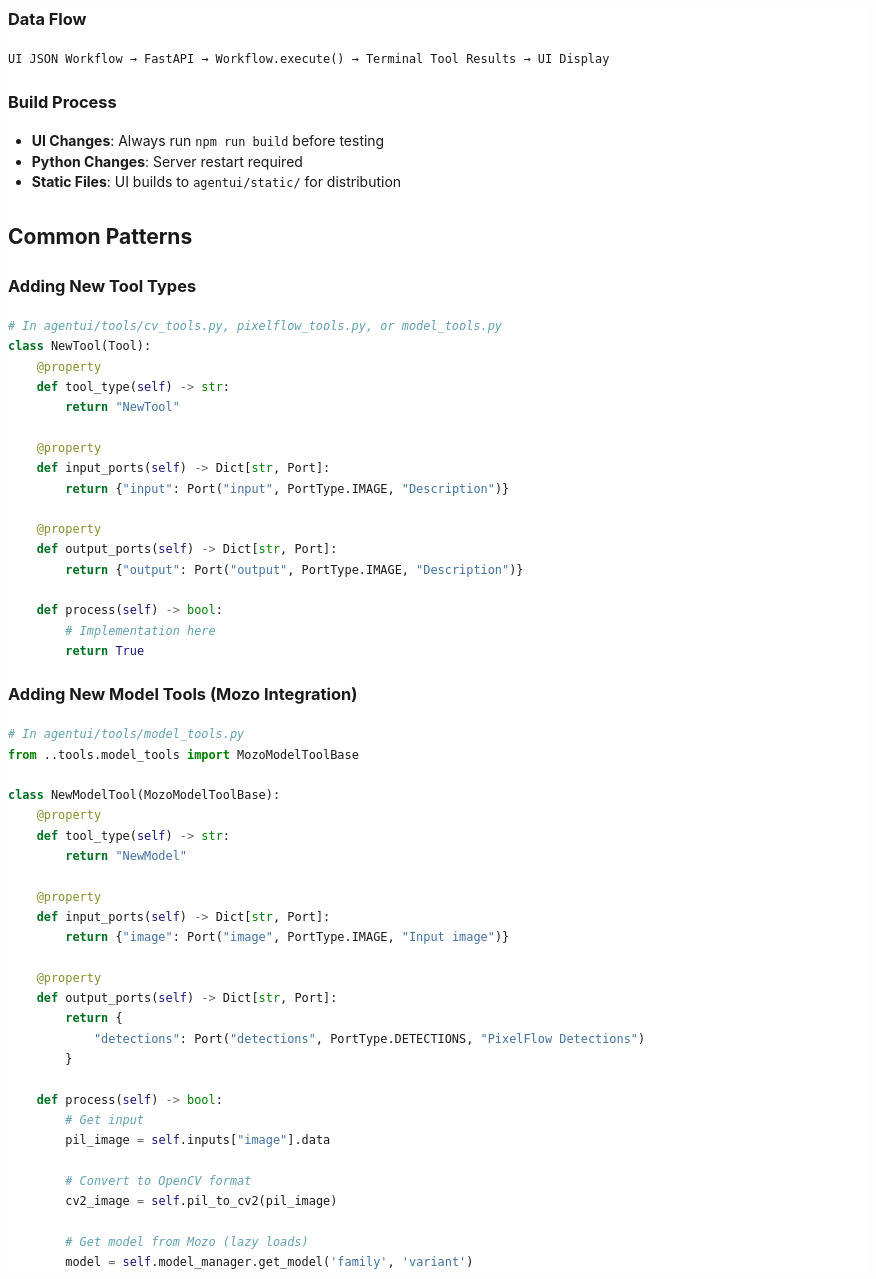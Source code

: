 ### Data Flow
```
UI JSON Workflow → FastAPI → Workflow.execute() → Terminal Tool Results → UI Display
```

### Build Process
- **UI Changes**: Always run `npm run build` before testing
- **Python Changes**: Server restart required
- **Static Files**: UI builds to `agentui/static/` for distribution

## Common Patterns

### Adding New Tool Types
```python
# In agentui/tools/cv_tools.py, pixelflow_tools.py, or model_tools.py
class NewTool(Tool):
    @property
    def tool_type(self) -> str:
        return "NewTool"

    @property
    def input_ports(self) -> Dict[str, Port]:
        return {"input": Port("input", PortType.IMAGE, "Description")}

    @property
    def output_ports(self) -> Dict[str, Port]:
        return {"output": Port("output", PortType.IMAGE, "Description")}

    def process(self) -> bool:
        # Implementation here
        return True
```

### Adding New Model Tools (Mozo Integration)
```python
# In agentui/tools/model_tools.py
from ..tools.model_tools import MozoModelToolBase

class NewModelTool(MozoModelToolBase):
    @property
    def tool_type(self) -> str:
        return "NewModel"

    @property
    def input_ports(self) -> Dict[str, Port]:
        return {"image": Port("image", PortType.IMAGE, "Input image")}

    @property
    def output_ports(self) -> Dict[str, Port]:
        return {
            "detections": Port("detections", PortType.DETECTIONS, "PixelFlow Detections")
        }

    def process(self) -> bool:
        # Get input
        pil_image = self.inputs["image"].data

        # Convert to OpenCV format
        cv2_image = self.pil_to_cv2(pil_image)

        # Get model from Mozo (lazy loads)
        model = self.model_manager.get_model('family', 'variant')
```